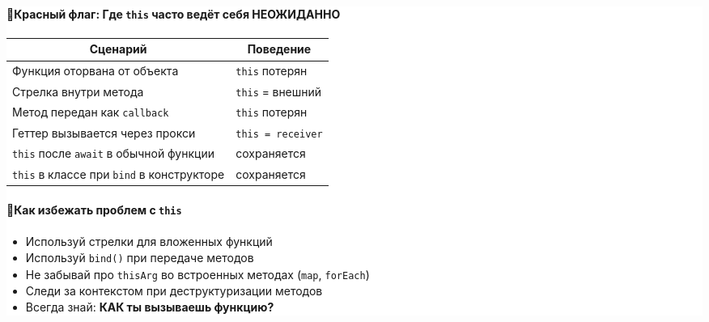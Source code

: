 #### 📌Красный флаг: Где `this` часто ведёт себя НЕОЖИДАННО
| Сценарий                                  | Поведение         |
| ----------------------------------------- | ----------------- |
| Функция оторвана от объекта               | `this` потерян    |
| Стрелка внутри метода                     | `this` = внешний  |
| Метод передан как `callback`              | `this` потерян    |
| Геттер вызывается через прокси            | `this = receiver` |
| `this` после `await` в обычной функции    | сохраняется       |
| `this` в классе при `bind` в конструкторе | сохраняется       |

#### 📌Как избежать проблем с `this`
- Используй стрелки для вложенных функций
- Используй `bind()` при передаче методов
- Не забывай про `thisArg` во встроенных методах (`map`, `forEach`)
- Следи за контекстом при деструктуризации методов
- Всегда знай: **КАК ты вызываешь функцию?**
